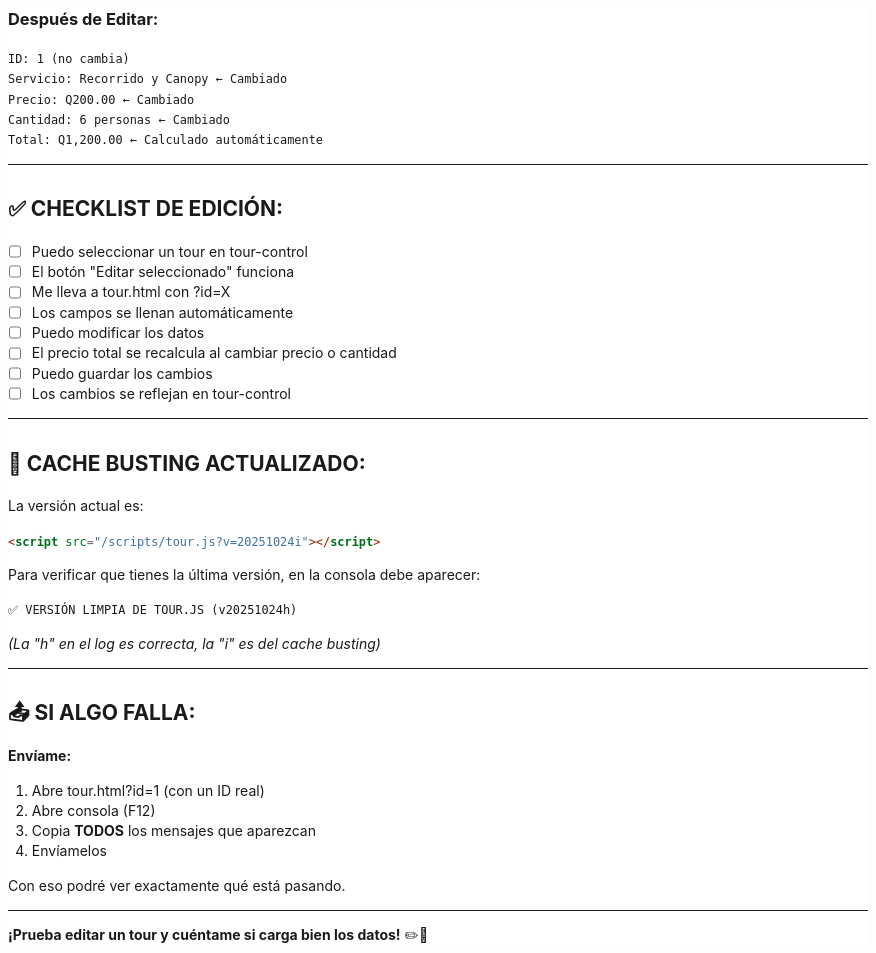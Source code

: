 ### **Después de Editar:**

```
ID: 1 (no cambia)
Servicio: Recorrido y Canopy ← Cambiado
Precio: Q200.00 ← Cambiado
Cantidad: 6 personas ← Cambiado
Total: Q1,200.00 ← Calculado automáticamente
```

---

## ✅ **CHECKLIST DE EDICIÓN:**

- [ ] Puedo seleccionar un tour en tour-control
- [ ] El botón "Editar seleccionado" funciona
- [ ] Me lleva a tour.html con ?id=X
- [ ] Los campos se llenan automáticamente
- [ ] Puedo modificar los datos
- [ ] El precio total se recalcula al cambiar precio o cantidad
- [ ] Puedo guardar los cambios
- [ ] Los cambios se reflejan en tour-control

---

## 🔄 **CACHE BUSTING ACTUALIZADO:**

La versión actual es:
```html
<script src="/scripts/tour.js?v=20251024i"></script>
```

Para verificar que tienes la última versión, en la consola debe aparecer:
```
✅ VERSIÓN LIMPIA DE TOUR.JS (v20251024h)
```

*(La "h" en el log es correcta, la "i" es del cache busting)*

---

## 📤 **SI ALGO FALLA:**

**Envíame:**

1. Abre tour.html?id=1 (con un ID real)
2. Abre consola (F12)
3. Copia **TODOS** los mensajes que aparezcan
4. Envíamelos

Con eso podré ver exactamente qué está pasando.

---

**¡Prueba editar un tour y cuéntame si carga bien los datos!** ✏️🎫



